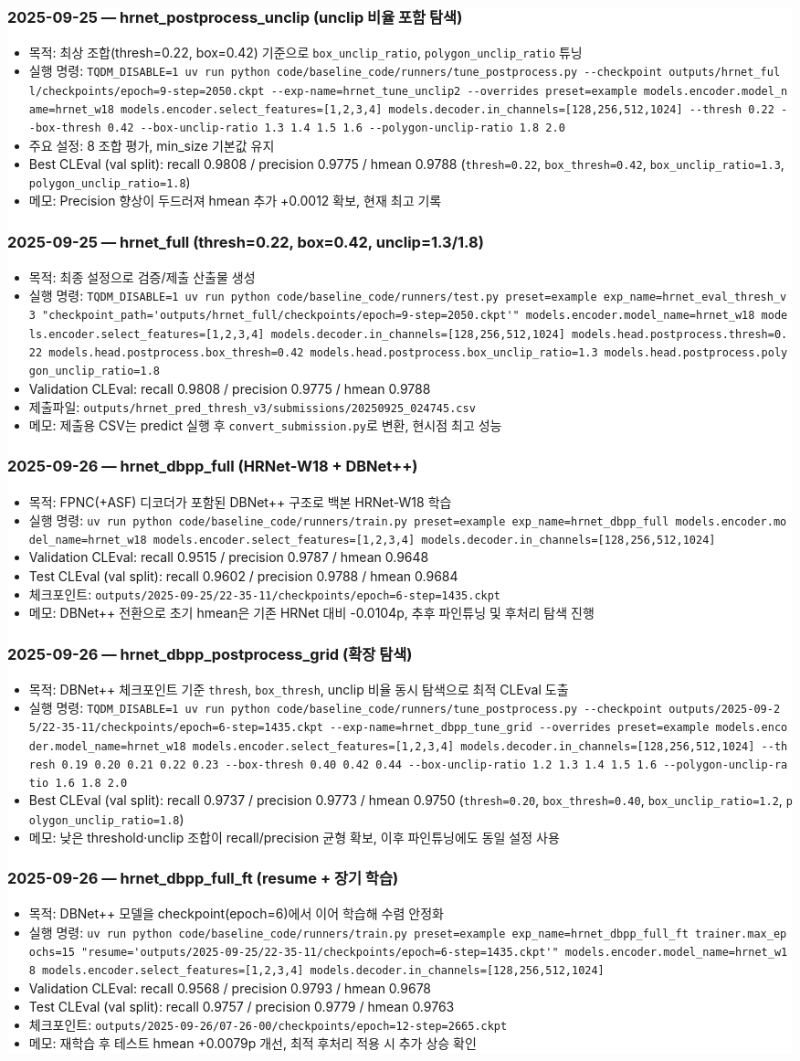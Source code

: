 ### 2025-09-25 — hrnet_postprocess_unclip (unclip 비율 포함 탐색)
- 목적: 최상 조합(thresh=0.22, box=0.42) 기준으로 `box_unclip_ratio`, `polygon_unclip_ratio` 튜닝
- 실행 명령: `TQDM_DISABLE=1 uv run python code/baseline_code/runners/tune_postprocess.py --checkpoint outputs/hrnet_full/checkpoints/epoch=9-step=2050.ckpt --exp-name=hrnet_tune_unclip2 --overrides preset=example models.encoder.model_name=hrnet_w18 models.encoder.select_features=[1,2,3,4] models.decoder.in_channels=[128,256,512,1024] --thresh 0.22 --box-thresh 0.42 --box-unclip-ratio 1.3 1.4 1.5 1.6 --polygon-unclip-ratio 1.8 2.0`
- 주요 설정: 8 조합 평가, min_size 기본값 유지
- Best CLEval (val split): recall 0.9808 / precision 0.9775 / hmean 0.9788 (`thresh=0.22`, `box_thresh=0.42`, `box_unclip_ratio=1.3`, `polygon_unclip_ratio=1.8`)
- 메모: Precision 향상이 두드러져 hmean 추가 +0.0012 확보, 현재 최고 기록

### 2025-09-25 — hrnet_full (thresh=0.22, box=0.42, unclip=1.3/1.8)
- 목적: 최종 설정으로 검증/제출 산출물 생성
- 실행 명령: `TQDM_DISABLE=1 uv run python code/baseline_code/runners/test.py preset=example exp_name=hrnet_eval_thresh_v3 "checkpoint_path='outputs/hrnet_full/checkpoints/epoch=9-step=2050.ckpt'" models.encoder.model_name=hrnet_w18 models.encoder.select_features=[1,2,3,4] models.decoder.in_channels=[128,256,512,1024] models.head.postprocess.thresh=0.22 models.head.postprocess.box_thresh=0.42 models.head.postprocess.box_unclip_ratio=1.3 models.head.postprocess.polygon_unclip_ratio=1.8`
- Validation CLEval: recall 0.9808 / precision 0.9775 / hmean 0.9788
- 제출파일: `outputs/hrnet_pred_thresh_v3/submissions/20250925_024745.csv`
- 메모: 제출용 CSV는 predict 실행 후 `convert_submission.py`로 변환, 현시점 최고 성능

### 2025-09-26 — hrnet_dbpp_full (HRNet-W18 + DBNet++)
- 목적: FPNC(+ASF) 디코더가 포함된 DBNet++ 구조로 백본 HRNet-W18 학습
- 실행 명령: `uv run python code/baseline_code/runners/train.py preset=example exp_name=hrnet_dbpp_full models.encoder.model_name=hrnet_w18 models.encoder.select_features=[1,2,3,4] models.decoder.in_channels=[128,256,512,1024]`
- Validation CLEval: recall 0.9515 / precision 0.9787 / hmean 0.9648
- Test CLEval (val split): recall 0.9602 / precision 0.9788 / hmean 0.9684
- 체크포인트: `outputs/2025-09-25/22-35-11/checkpoints/epoch=6-step=1435.ckpt`
- 메모: DBNet++ 전환으로 초기 hmean은 기존 HRNet 대비 -0.0104p, 추후 파인튜닝 및 후처리 탐색 진행

### 2025-09-26 — hrnet_dbpp_postprocess_grid (확장 탐색)
- 목적: DBNet++ 체크포인트 기준 `thresh`, `box_thresh`, unclip 비율 동시 탐색으로 최적 CLEval 도출
- 실행 명령: `TQDM_DISABLE=1 uv run python code/baseline_code/runners/tune_postprocess.py --checkpoint outputs/2025-09-25/22-35-11/checkpoints/epoch=6-step=1435.ckpt --exp-name=hrnet_dbpp_tune_grid --overrides preset=example models.encoder.model_name=hrnet_w18 models.encoder.select_features=[1,2,3,4] models.decoder.in_channels=[128,256,512,1024] --thresh 0.19 0.20 0.21 0.22 0.23 --box-thresh 0.40 0.42 0.44 --box-unclip-ratio 1.2 1.3 1.4 1.5 1.6 --polygon-unclip-ratio 1.6 1.8 2.0`
- Best CLEval (val split): recall 0.9737 / precision 0.9773 / hmean 0.9750 (`thresh=0.20`, `box_thresh=0.40`, `box_unclip_ratio=1.2`, `polygon_unclip_ratio=1.8`)
- 메모: 낮은 threshold·unclip 조합이 recall/precision 균형 확보, 이후 파인튜닝에도 동일 설정 사용

### 2025-09-26 — hrnet_dbpp_full_ft (resume + 장기 학습)
- 목적: DBNet++ 모델을 checkpoint(epoch=6)에서 이어 학습해 수렴 안정화
- 실행 명령: `uv run python code/baseline_code/runners/train.py preset=example exp_name=hrnet_dbpp_full_ft trainer.max_epochs=15 "resume='outputs/2025-09-25/22-35-11/checkpoints/epoch=6-step=1435.ckpt'" models.encoder.model_name=hrnet_w18 models.encoder.select_features=[1,2,3,4] models.decoder.in_channels=[128,256,512,1024]`
- Validation CLEval: recall 0.9568 / precision 0.9793 / hmean 0.9678
- Test CLEval (val split): recall 0.9757 / precision 0.9779 / hmean 0.9763
- 체크포인트: `outputs/2025-09-26/07-26-00/checkpoints/epoch=12-step=2665.ckpt`
- 메모: 재학습 후 테스트 hmean +0.0079p 개선, 최적 후처리 적용 시 추가 상승 확인
